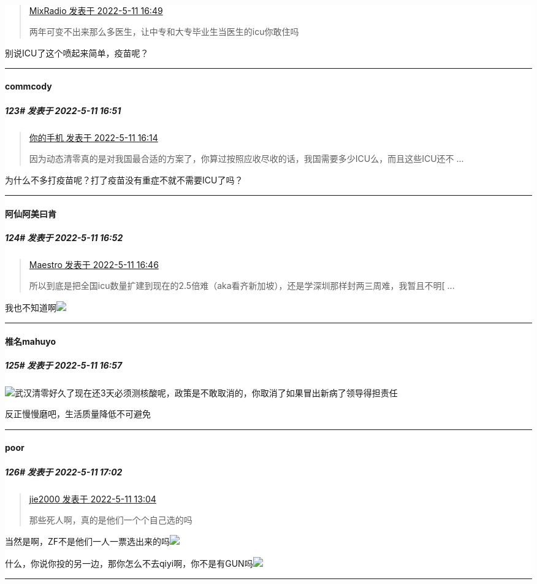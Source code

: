 <blockquote><a href="httphttps://bbs.saraba1st.com/2b/forum.php?mod=redirect&amp;goto=findpost&amp;pid=55785272&amp;ptid=2068933" target="_blank">MixRadio 发表于 2022-5-11 16:49</a>

两年可变不出来那么多医生，让中专和大专毕业生当医生的icu你敢住吗</blockquote>
别说ICU了这个喷起来简单，疫苗呢？

*****

####  commcody  
##### 123#       发表于 2022-5-11 16:51

<blockquote><a href="httphttps://bbs.saraba1st.com/2b/forum.php?mod=redirect&amp;goto=findpost&amp;pid=55784602&amp;ptid=2068933" target="_blank">你的手机 发表于 2022-5-11 16:14</a>

因为动态清零真的是对我国最合适的方案了，你算过按照应收尽收的话，我国需要多少ICU么，而且这些ICU还不 ...</blockquote>
为什么不多打疫苗呢？打了疫苗没有重症不就不需要ICU了吗？



*****

####  阿仙阿美曰肯  
##### 124#       发表于 2022-5-11 16:52

<blockquote><a href="httphttps://bbs.saraba1st.com/2b/forum.php?mod=redirect&amp;goto=findpost&amp;pid=55785227&amp;ptid=2068933" target="_blank">Maestro 发表于 2022-5-11 16:46</a>

所以到底是把全国icu数量扩建到现在的2.5倍难（aka看齐新加坡），还是学深圳那样封两三周难，我暂且不明[ ...</blockquote>
我也不知道啊<img src="https://static.saraba1st.com/image/smiley/face2017/037.png" referrerpolicy="no-referrer">

*****

####  椎名mahuyo  
##### 125#       发表于 2022-5-11 16:57

<img src="https://static.saraba1st.com/image/smiley/face2017/067.png" referrerpolicy="no-referrer">武汉清零好久了现在还3天必须测核酸呢，政策是不敢取消的，你取消了如果冒出新病了领导得担责任

反正慢慢磨吧，生活质量降低不可避免

*****

####  poor  
##### 126#       发表于 2022-5-11 17:02

<blockquote><a href="httphttps://bbs.saraba1st.com/2b/forum.php?mod=redirect&amp;goto=findpost&amp;pid=55781437&amp;ptid=2068933" target="_blank">jie2000 发表于 2022-5-11 13:04</a>

那些死人啊，真的是他们一个个自己选的吗</blockquote>
当然是啊，ZF不是他们一人一票选出来的吗<img src="https://static.saraba1st.com/image/smiley/face2017/065.png" referrerpolicy="no-referrer">

什么，你说你投的另一边，那你怎么不去qiyi啊，你不是有GUN吗<img src="https://static.saraba1st.com/image/smiley/face2017/245.png" referrerpolicy="no-referrer">



*****
